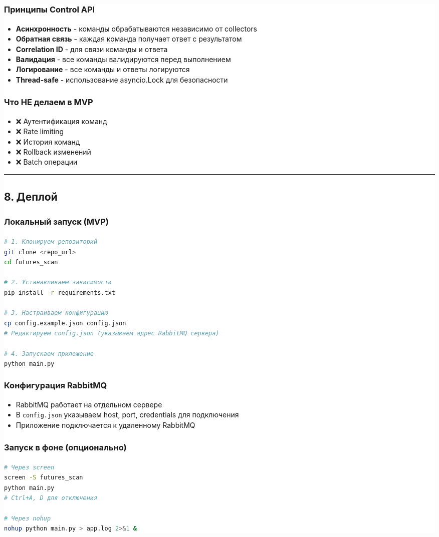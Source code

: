 ### Принципы Control API
- **Асинхронность** - команды обрабатываются независимо от collectors
- **Обратная связь** - каждая команда получает ответ с результатом
- **Correlation ID** - для связи команды и ответа
- **Валидация** - все команды валидируются перед выполнением
- **Логирование** - все команды и ответы логируются
- **Thread-safe** - использование asyncio.Lock для безопасности

### Что НЕ делаем в MVP
- ❌ Аутентификация команд
- ❌ Rate limiting
- ❌ История команд
- ❌ Rollback изменений
- ❌ Batch операции

---

## 8. Деплой

### Локальный запуск (MVP)
```bash
# 1. Клонируем репозиторий
git clone <repo_url>
cd futures_scan

# 2. Устанавливаем зависимости
pip install -r requirements.txt

# 3. Настраиваем конфигурацию
cp config.example.json config.json
# Редактируем config.json (указываем адрес RabbitMQ сервера)

# 4. Запускаем приложение
python main.py
```

### Конфигурация RabbitMQ
- RabbitMQ работает на отдельном сервере
- В `config.json` указываем host, port, credentials для подключения
- Приложение подключается к удаленному RabbitMQ

### Запуск в фоне (опционально)
```bash
# Через screen
screen -S futures_scan
python main.py
# Ctrl+A, D для отключения

# Через nohup
nohup python main.py > app.log 2>&1 &
```
